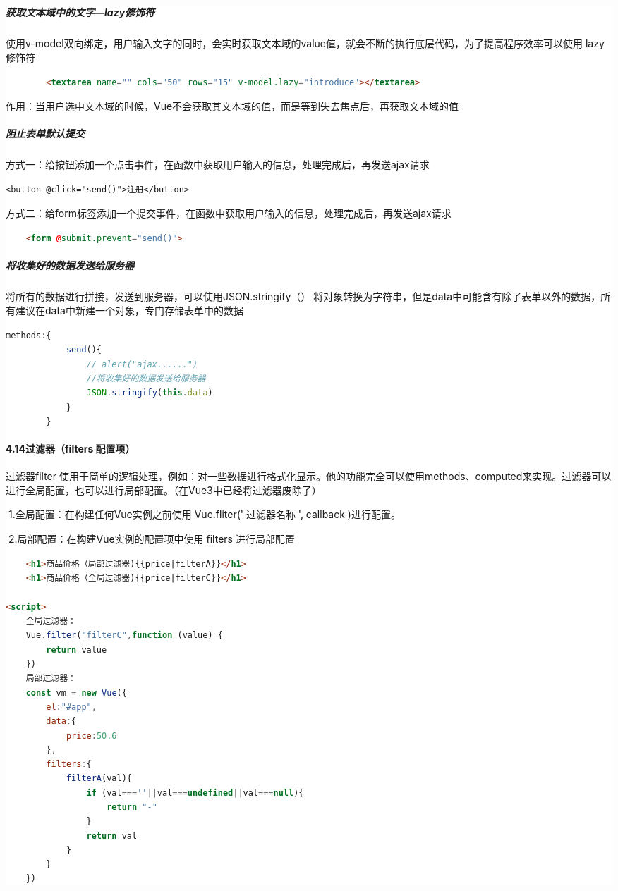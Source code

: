 ##### 获取文本域中的文字—lazy修饰符

使用v-model双向绑定，用户输入文字的同时，会实时获取文本域的value值，就会不断的执行底层代码，为了提高程序效率可以使用 lazy修饰符

~~~html
        <textarea name="" cols="50" rows="15" v-model.lazy="introduce"></textarea>
~~~

作用：当用户选中文本域的时候，Vue不会获取其文本域的值，而是等到失去焦点后，再获取文本域的值

##### 阻止表单默认提交

方式一：给按钮添加一个点击事件，在函数中获取用户输入的信息，处理完成后，再发送ajax请求

~~~
<button @click="send()">注册</button>
~~~

方式二：给form标签添加一个提交事件，在函数中获取用户输入的信息，处理完成后，再发送ajax请求

~~~html
    <form @submit.prevent="send()">
~~~

##### 将收集好的数据发送给服务器

将所有的数据进行拼接，发送到服务器，可以使用JSON.stringify（） 将对象转换为字符串，但是data中可能含有除了表单以外的数据，所有建议在data中新建一个对象，专门存储表单中的数据

~~~javascript
methods:{
            send(){
                // alert("ajax......")
                //将收集好的数据发送给服务器
                JSON.stringify(this.data)
            }
        }
~~~

#### 4.14过滤器（filters 配置项）

过滤器filter 使用于简单的逻辑处理，例如：对一些数据进行格式化显示。他的功能完全可以使用methods、computed来实现。过滤器可以进行全局配置，也可以进行局部配置。（在Vue3中已经将过滤器废除了）

​	1.全局配置：在构建任何Vue实例之前使用  Vue.fliter(' 过滤器名称 ', callback )进行配置。

​	2.局部配置：在构建Vue实例的配置项中使用 filters 进行局部配置

~~~html
    <h1>商品价格（局部过滤器){{price|filterA}}</h1>
 	<h1>商品价格（全局过滤器){{price|filterC}}</h1>

<script>
    全局过滤器：
    Vue.filter("filterC",function (value) {
        return value
    })
    局部过滤器：
    const vm = new Vue({
        el:"#app",
        data:{
            price:50.6
        },
        filters:{
            filterA(val){
                if (val===''||val===undefined||val===null){
                    return "-"
                }
                return val
            }
        }
    })
~~~